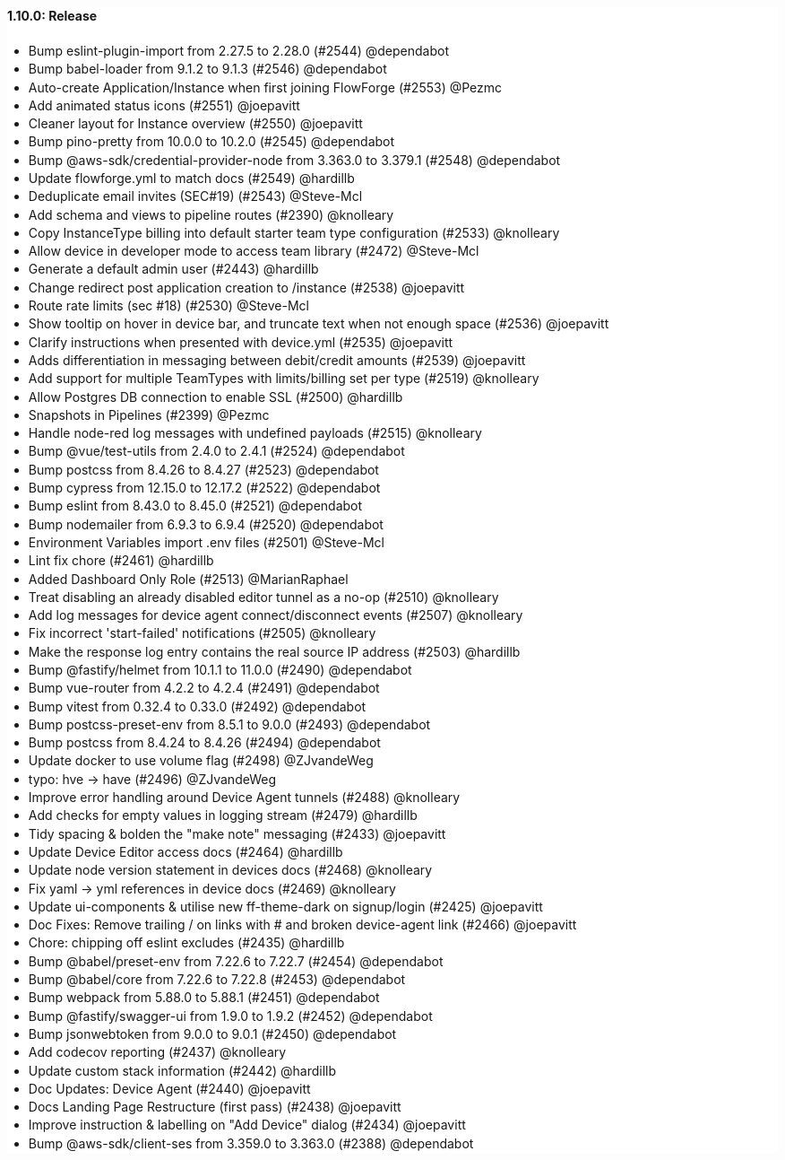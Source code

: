 #### 1.10.0: Release

 - Bump eslint-plugin-import from 2.27.5 to 2.28.0 (#2544) @dependabot
 - Bump babel-loader from 9.1.2 to 9.1.3 (#2546) @dependabot
 - Auto-create Application/Instance when first joining FlowForge (#2553) @Pezmc
 - Add animated status icons (#2551) @joepavitt
 - Cleaner layout for Instance overview (#2550) @joepavitt
 - Bump pino-pretty from 10.0.0 to 10.2.0 (#2545) @dependabot
 - Bump @aws-sdk/credential-provider-node from 3.363.0 to 3.379.1 (#2548) @dependabot
 - Update flowforge.yml to match docs (#2549) @hardillb
 - Deduplicate email invites (SEC#19) (#2543) @Steve-Mcl
 - Add schema and views to pipeline routes (#2390) @knolleary
 - Copy InstanceType billing into default starter team type configuration (#2533) @knolleary
 - Allow device in developer mode to access team library (#2472) @Steve-Mcl
 - Generate a default admin user (#2443) @hardillb
 - Change redirect post application creation to /instance (#2538) @joepavitt
 - Route rate limits (sec #18) (#2530) @Steve-Mcl
 - Show tooltip on hover in device bar, and truncate text when not enough space (#2536) @joepavitt
 - Clarify instructions when presented with device.yml (#2535) @joepavitt
 - Adds differentiation in messaging between debit/credit amounts (#2539) @joepavitt
 - Add support for multiple TeamTypes with limits/billing set per type (#2519) @knolleary
 - Allow Postgres DB connection to enable SSL (#2500) @hardillb
 - Snapshots in Pipelines (#2399) @Pezmc
 - Handle node-red log messages with undefined payloads (#2515) @knolleary
 - Bump @vue/test-utils from 2.4.0 to 2.4.1 (#2524) @dependabot
 - Bump postcss from 8.4.26 to 8.4.27 (#2523) @dependabot
 - Bump cypress from 12.15.0 to 12.17.2 (#2522) @dependabot
 - Bump eslint from 8.43.0 to 8.45.0 (#2521) @dependabot
 - Bump nodemailer from 6.9.3 to 6.9.4 (#2520) @dependabot
 - Environment Variables import .env files (#2501) @Steve-Mcl
 - Lint fix chore (#2461) @hardillb
 - Added Dashboard Only Role (#2513) @MarianRaphael
 - Treat disabling an already disabled editor tunnel as a no-op (#2510) @knolleary
 - Add log messages for device agent connect/disconnect events (#2507) @knolleary
 - Fix incorrect 'start-failed' notifications (#2505) @knolleary
 - Make the response log entry contains the real source IP address (#2503) @hardillb
 - Bump @fastify/helmet from 10.1.1 to 11.0.0 (#2490) @dependabot
 - Bump vue-router from 4.2.2 to 4.2.4 (#2491) @dependabot
 - Bump vitest from 0.32.4 to 0.33.0 (#2492) @dependabot
 - Bump postcss-preset-env from 8.5.1 to 9.0.0 (#2493) @dependabot
 - Bump postcss from 8.4.24 to 8.4.26 (#2494) @dependabot
 - Update docker to use volume flag (#2498) @ZJvandeWeg
 - typo: hve -> have (#2496) @ZJvandeWeg
 - Improve error handling around Device Agent tunnels (#2488) @knolleary
 - Add checks for empty values in logging stream (#2479) @hardillb
 - Tidy spacing & bolden the "make note" messaging (#2433) @joepavitt
 - Update Device Editor access docs (#2464) @hardillb
 - Update node version statement in devices docs (#2468) @knolleary
 - Fix yaml -> yml references in device docs (#2469) @knolleary
 - Update ui-components & utilise new ff-theme-dark on signup/login (#2425) @joepavitt
 - Doc Fixes: Remove trailing / on links with # and broken device-agent link (#2466) @joepavitt
 - Chore: chipping off eslint excludes (#2435) @hardillb
 - Bump @babel/preset-env from 7.22.6 to 7.22.7 (#2454) @dependabot
 - Bump @babel/core from 7.22.6 to 7.22.8 (#2453) @dependabot
 - Bump webpack from 5.88.0 to 5.88.1 (#2451) @dependabot
 - Bump @fastify/swagger-ui from 1.9.0 to 1.9.2 (#2452) @dependabot
 - Bump jsonwebtoken from 9.0.0 to 9.0.1 (#2450) @dependabot
 - Add codecov reporting (#2437) @knolleary
 - Update custom stack information (#2442) @hardillb
 - Doc Updates: Device Agent (#2440) @joepavitt
 - Docs Landing Page Restructure (first pass) (#2438) @joepavitt
 - Improve instruction & labelling on "Add Device" dialog (#2434) @joepavitt
 - Bump @aws-sdk/client-ses from 3.359.0 to 3.363.0 (#2388) @dependabot
